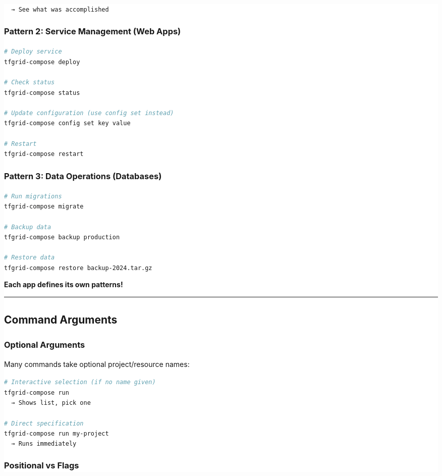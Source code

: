 ```bash
  → See what was accomplished
```

### **Pattern 2: Service Management (Web Apps)**

```bash
# Deploy service
tfgrid-compose deploy

# Check status
tfgrid-compose status

# Update configuration (use config set instead)
tfgrid-compose config set key value

# Restart
tfgrid-compose restart
```

### **Pattern 3: Data Operations (Databases)**

```bash
# Run migrations
tfgrid-compose migrate

# Backup data
tfgrid-compose backup production

# Restore data
tfgrid-compose restore backup-2024.tar.gz
```

**Each app defines its own patterns!**

---

## Command Arguments

### **Optional Arguments**

Many commands take optional project/resource names:

```bash
# Interactive selection (if no name given)
tfgrid-compose run
  → Shows list, pick one

# Direct specification
tfgrid-compose run my-project
  → Runs immediately
```

### **Positional vs Flags**
